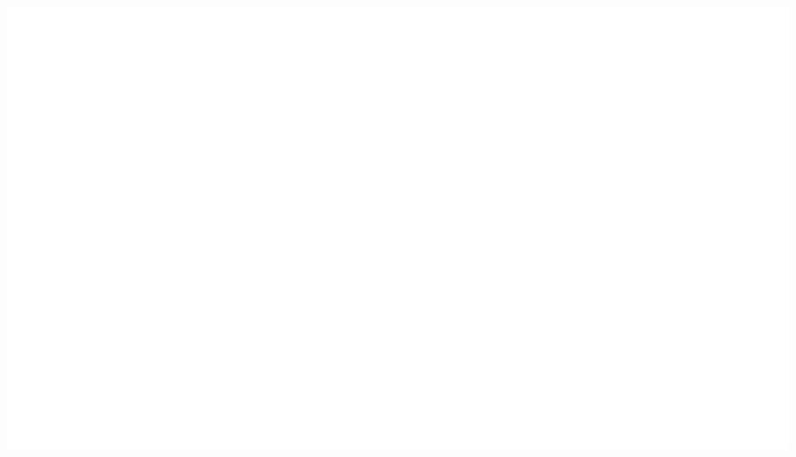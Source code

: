 <br>
<br>
<br>
<br>

 <br>
 <br>

<iframe
  height="300"
  style="width: 100%"
  scrolling="no"
  title="Neural Network Visualization (animated SVG)"
  src="https://codepen.io/bgoonz/embed/GREgWEp?default-tab=html%2Cresult"
  frameborder="no"
  loading="lazy"
  allowtransparency="true"
  allowfullscreen="true"
>
</iframe>
<br>
 <br>
 <br>

<br>
<br>
<br>
<br>

 <br>
 <br>

<iframe
  height="300"
  style="width: 100%"
  scrolling="no"
  title="Neural Network Visualization (animated SVG)"
  src="https://codepen.io/bgoonz/embed/NWgdVOJ?default-tab=html%2Cresult"
  frameborder="no"
  loading="lazy"
  allowtransparency="true"
  allowfullscreen="true"
>
</iframe>
<br>
 <br>
 <br>

<br>
<br>
<br>
<br>

 <br>
 <br>
